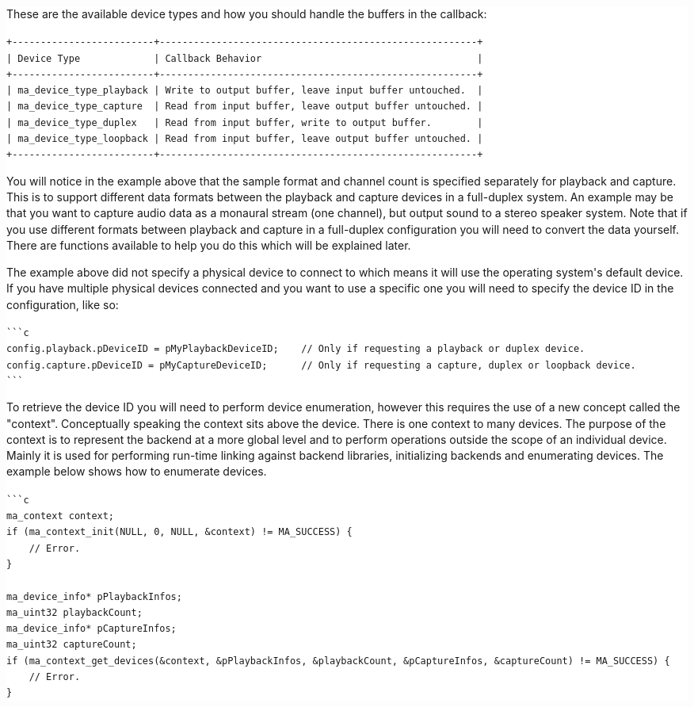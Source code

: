 These are the available device types and how you should handle the buffers in the callback:

    +-------------------------+--------------------------------------------------------+
    | Device Type             | Callback Behavior                                      |
    +-------------------------+--------------------------------------------------------+
    | ma_device_type_playback | Write to output buffer, leave input buffer untouched.  |
    | ma_device_type_capture  | Read from input buffer, leave output buffer untouched. |
    | ma_device_type_duplex   | Read from input buffer, write to output buffer.        |
    | ma_device_type_loopback | Read from input buffer, leave output buffer untouched. |
    +-------------------------+--------------------------------------------------------+

You will notice in the example above that the sample format and channel count is specified separately for playback and capture. This is to support different
data formats between the playback and capture devices in a full-duplex system. An example may be that you want to capture audio data as a monaural stream (one
channel), but output sound to a stereo speaker system. Note that if you use different formats between playback and capture in a full-duplex configuration you
will need to convert the data yourself. There are functions available to help you do this which will be explained later.

The example above did not specify a physical device to connect to which means it will use the operating system's default device. If you have multiple physical
devices connected and you want to use a specific one you will need to specify the device ID in the configuration, like so:

    ```c
    config.playback.pDeviceID = pMyPlaybackDeviceID;    // Only if requesting a playback or duplex device.
    config.capture.pDeviceID = pMyCaptureDeviceID;      // Only if requesting a capture, duplex or loopback device.
    ```

To retrieve the device ID you will need to perform device enumeration, however this requires the use of a new concept called the "context". Conceptually
speaking the context sits above the device. There is one context to many devices. The purpose of the context is to represent the backend at a more global level
and to perform operations outside the scope of an individual device. Mainly it is used for performing run-time linking against backend libraries, initializing
backends and enumerating devices. The example below shows how to enumerate devices.

    ```c
    ma_context context;
    if (ma_context_init(NULL, 0, NULL, &context) != MA_SUCCESS) {
        // Error.
    }

    ma_device_info* pPlaybackInfos;
    ma_uint32 playbackCount;
    ma_device_info* pCaptureInfos;
    ma_uint32 captureCount;
    if (ma_context_get_devices(&context, &pPlaybackInfos, &playbackCount, &pCaptureInfos, &captureCount) != MA_SUCCESS) {
        // Error.
    }

